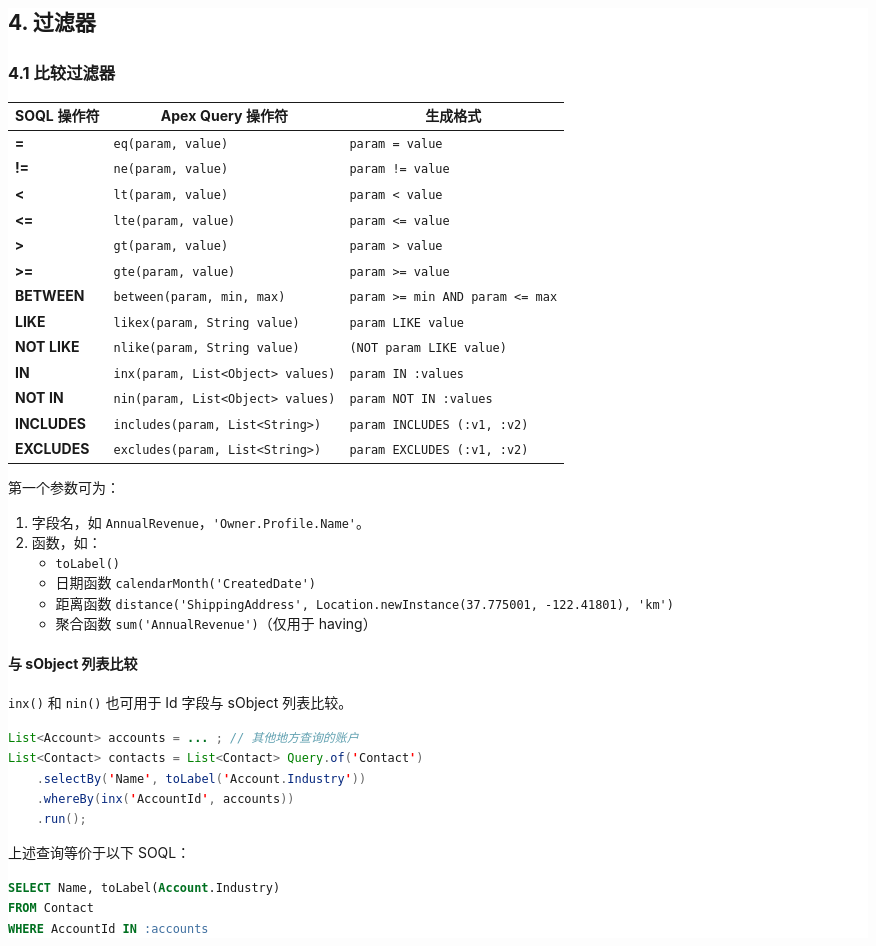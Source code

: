 ## 4. 过滤器

### 4.1 比较过滤器

| SOQL 操作符  | Apex Query 操作符                 | 生成格式                        |
| ------------ | --------------------------------- | ------------------------------- |
| **=**        | `eq(param, value)`                | `param = value`                 |
| **!=**       | `ne(param, value)`                | `param != value`                |
| **<**        | `lt(param, value)`                | `param < value`                 |
| **<=**       | `lte(param, value)`               | `param <= value`                |
| **>**        | `gt(param, value)`                | `param > value`                 |
| **>=**       | `gte(param, value)`               | `param >= value`                |
| **BETWEEN**  | `between(param, min, max)`        | `param >= min AND param <= max` |
| **LIKE**     | `likex(param, String value)`      | `param LIKE value`              |
| **NOT LIKE** | `nlike(param, String value)`      | `(NOT param LIKE value)`        |
| **IN**       | `inx(param, List<Object> values)` | `param IN :values`              |
| **NOT IN**   | `nin(param, List<Object> values)` | `param NOT IN :values`          |
| **INCLUDES** | `includes(param, List<String>)`   | `param INCLUDES (:v1, :v2)`     |
| **EXCLUDES** | `excludes(param, List<String>)`   | `param EXCLUDES (:v1, :v2)`     |

第一个参数可为：

1. 字段名，如 `AnnualRevenue`，`'Owner.Profile.Name'`。
2. 函数，如：
   - `toLabel()`
   - 日期函数 `calendarMonth('CreatedDate')`
   - 距离函数 `distance('ShippingAddress', Location.newInstance(37.775001, -122.41801), 'km')`
   - 聚合函数 `sum('AnnualRevenue')`（仅用于 having）

#### 与 sObject 列表比较

`inx()` 和 `nin()` 也可用于 Id 字段与 sObject 列表比较。

```java
List<Account> accounts = ... ; // 其他地方查询的账户
List<Contact> contacts = List<Contact> Query.of('Contact')
    .selectBy('Name', toLabel('Account.Industry'))
    .whereBy(inx('AccountId', accounts))
    .run();
```

上述查询等价于以下 SOQL：

```sql
SELECT Name, toLabel(Account.Industry)
FROM Contact
WHERE AccountId IN :accounts
```
